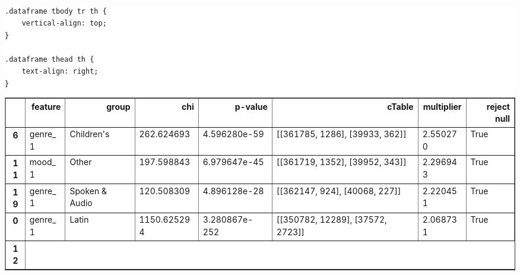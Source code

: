     .dataframe tbody tr th {
        vertical-align: top;
    }

    .dataframe thead th {
        text-align: right;
    }
</style>
<table border="1" class="dataframe">
  <thead>
    <tr style="text-align: right;">
      <th></th>
      <th>feature</th>
      <th>group</th>
      <th>chi</th>
      <th>p-value</th>
      <th>cTable</th>
      <th>multiplier</th>
      <th>reject null</th>
    </tr>
  </thead>
  <tbody>
    <tr>
      <th>6</th>
      <td>genre_1</td>
      <td>Children's</td>
      <td>262.624693</td>
      <td>4.596280e-59</td>
      <td>[[361785, 1286], [39933, 362]]</td>
      <td>2.550270</td>
      <td>True</td>
    </tr>
    <tr>
      <th>11</th>
      <td>mood_1</td>
      <td>Other</td>
      <td>197.598843</td>
      <td>6.979647e-45</td>
      <td>[[361719, 1352], [39952, 343]]</td>
      <td>2.296943</td>
      <td>True</td>
    </tr>
    <tr>
      <th>19</th>
      <td>genre_1</td>
      <td>Spoken &amp; Audio</td>
      <td>120.508309</td>
      <td>4.896128e-28</td>
      <td>[[362147, 924], [40068, 227]]</td>
      <td>2.220451</td>
      <td>True</td>
    </tr>
    <tr>
      <th>0</th>
      <td>genre_1</td>
      <td>Latin</td>
      <td>1150.625294</td>
      <td>3.280867e-252</td>
      <td>[[350782, 12289], [37572, 2723]]</td>
      <td>2.068731</td>
      <td>True</td>
    </tr>
    <tr>
      <th>12</th>